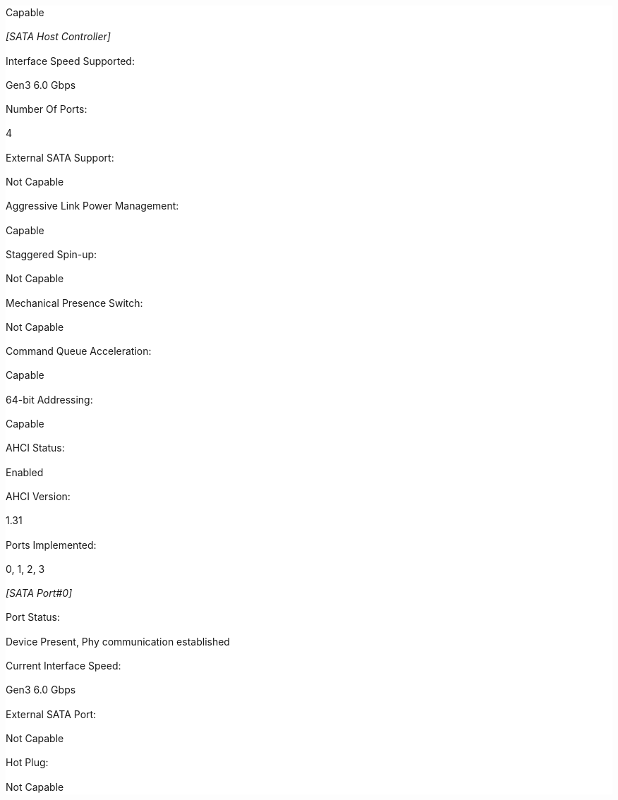 Capable

_\[SATA Host Controller\]_

Interface Speed Supported:

Gen3 6.0 Gbps

Number Of Ports:

4

External SATA Support:

Not Capable

Aggressive Link Power Management:

Capable

Staggered Spin-up:

Not Capable

Mechanical Presence Switch:

Not Capable

Command Queue Acceleration:

Capable

64-bit Addressing:

Capable

AHCI Status:

Enabled

AHCI Version:

1.31

Ports Implemented:

0, 1, 2, 3

_\[SATA Port#0\]_

Port Status:

Device Present, Phy communication established

Current Interface Speed:

Gen3 6.0 Gbps

External SATA Port:

Not Capable

Hot Plug:

Not Capable
